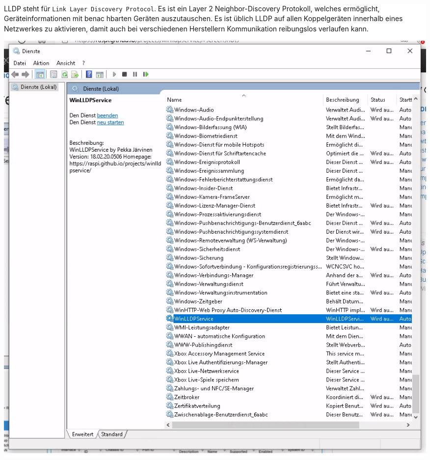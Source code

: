 LLDP steht für `Link Layer Discovery Protocol`. Es ist ein Layer 2 Neighbor-Discovery Protokoll, welches ermöglicht, Geräteinformationen mit benac hbarten Geräten auszutauschen. Es ist üblich LLDP auf allen Koppelgeräten innerhalb eines Netzwerkes zu aktivieren, damit auch bei verschiedenen Herstellern Kommunikation reibungslos verlaufen kann. 

![Start des LLDP-Dienstes](./static/win-lldp-start.png)
